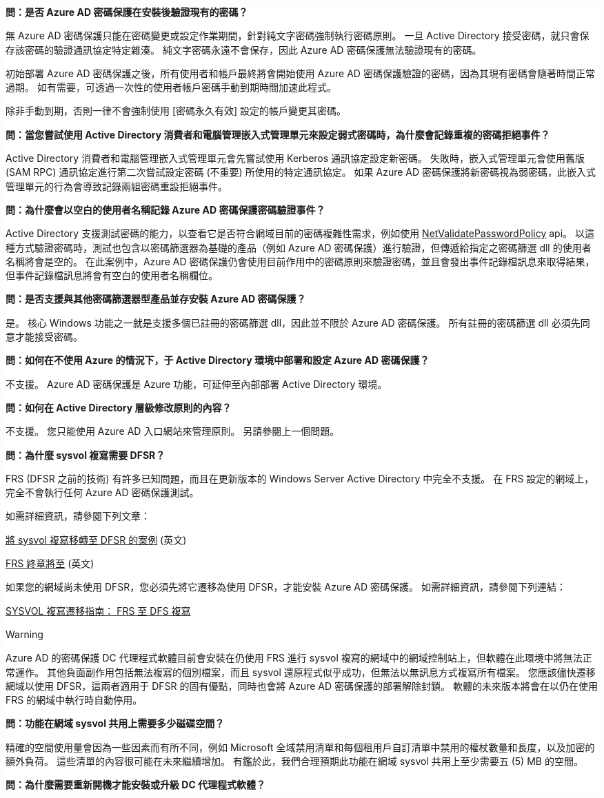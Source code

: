 **問：是否 Azure AD 密碼保護在安裝後驗證現有的密碼？**

無 Azure AD 密碼保護只能在密碼變更或設定作業期間，針對純文字密碼強制執行密碼原則。 一旦 Active Directory 接受密碼，就只會保存該密碼的驗證通訊協定特定雜湊。 純文字密碼永遠不會保存，因此 Azure AD 密碼保護無法驗證現有的密碼。

初始部署 Azure AD 密碼保護之後，所有使用者和帳戶最終將會開始使用 Azure AD 密碼保護驗證的密碼，因為其現有密碼會隨著時間正常過期。 如有需要，可透過一次性的使用者帳戶密碼手動到期時間加速此程式。

除非手動到期，否則一律不會強制使用 [密碼永久有效] 設定的帳戶變更其密碼。

**問：當您嘗試使用 Active Directory 消費者和電腦管理嵌入式管理單元來設定弱式密碼時，為什麼會記錄重複的密碼拒絕事件？**

Active Directory 消費者和電腦管理嵌入式管理單元會先嘗試使用 Kerberos 通訊協定設定新密碼。 失敗時，嵌入式管理單元會使用舊版 (SAM RPC) 通訊協定進行第二次嘗試設定密碼 (不重要) 所使用的特定通訊協定。 如果 Azure AD 密碼保護將新密碼視為弱密碼，此嵌入式管理單元的行為會導致記錄兩組密碼重設拒絕事件。

**問：為什麼會以空白的使用者名稱記錄 Azure AD 密碼保護密碼驗證事件？**

Active Directory 支援測試密碼的能力，以查看它是否符合網域目前的密碼複雜性需求，例如使用 [NetValidatePasswordPolicy](/windows/win32/api/lmaccess/nf-lmaccess-netvalidatepasswordpolicy) api。 以這種方式驗證密碼時，測試也包含以密碼篩選器為基礎的產品（例如 Azure AD 密碼保護）進行驗證，但傳遞給指定之密碼篩選 dll 的使用者名稱將會是空的。 在此案例中，Azure AD 密碼保護仍會使用目前作用中的密碼原則來驗證密碼，並且會發出事件記錄檔訊息來取得結果，但事件記錄檔訊息將會有空白的使用者名稱欄位。

**問：是否支援與其他密碼篩選器型產品並存安裝 Azure AD 密碼保護？**

是。 核心 Windows 功能之一就是支援多個已註冊的密碼篩選 dll，因此並不限於 Azure AD 密碼保護。 所有註冊的密碼篩選 dll 必須先同意才能接受密碼。

**問：如何在不使用 Azure 的情況下，于 Active Directory 環境中部署和設定 Azure AD 密碼保護？**

不支援。 Azure AD 密碼保護是 Azure 功能，可延伸至內部部署 Active Directory 環境。

**問：如何在 Active Directory 層級修改原則的內容？**

不支援。 您只能使用 Azure AD 入口網站來管理原則。 另請參閱上一個問題。

**問：為什麼 sysvol 複寫需要 DFSR？**

FRS (DFSR 之前的技術) 有許多已知問題，而且在更新版本的 Windows Server Active Directory 中完全不支援。 在 FRS 設定的網域上，完全不會執行任何 Azure AD 密碼保護測試。

如需詳細資訊，請參閱下列文章：

[將 sysvol 複寫移轉至 DFSR 的案例](/archive/blogs/askds/the-case-for-migrating-sysvol-to-dfsr) \(英文\)

[FRS 終章將至](https://blogs.technet.microsoft.com/filecab/2014/06/25/the-end-is-nigh-for-frs) \(英文\)

如果您的網域尚未使用 DFSR，您必須先將它遷移為使用 DFSR，才能安裝 Azure AD 密碼保護。 如需詳細資訊，請參閱下列連結：

[SYSVOL 複寫遷移指南： FRS 至 DFS 複寫](/previous-versions/windows/it-pro/windows-server-2008-R2-and-2008/dd640019(v=ws.10))

> [!WARNING]
> Azure AD 的密碼保護 DC 代理程式軟體目前會安裝在仍使用 FRS 進行 sysvol 複寫的網域中的網域控制站上，但軟體在此環境中將無法正常運作。 其他負面副作用包括無法複寫的個別檔案，而且 sysvol 還原程式似乎成功，但無法以無訊息方式複寫所有檔案。 您應該儘快遷移網域以使用 DFSR，這兩者適用于 DFSR 的固有優點，同時也會將 Azure AD 密碼保護的部署解除封鎖。 軟體的未來版本將會在以仍在使用 FRS 的網域中執行時自動停用。

**問：功能在網域 sysvol 共用上需要多少磁碟空間？**

精確的空間使用量會因為一些因素而有所不同，例如 Microsoft 全域禁用清單和每個租用戶自訂清單中禁用的權杖數量和長度，以及加密的額外負荷。 這些清單的內容很可能在未來繼續增加。 有鑑於此，我們合理預期此功能在網域 sysvol 共用上至少需要五 (5) MB 的空間。

**問：為什麼需要重新開機才能安裝或升級 DC 代理程式軟體？**
